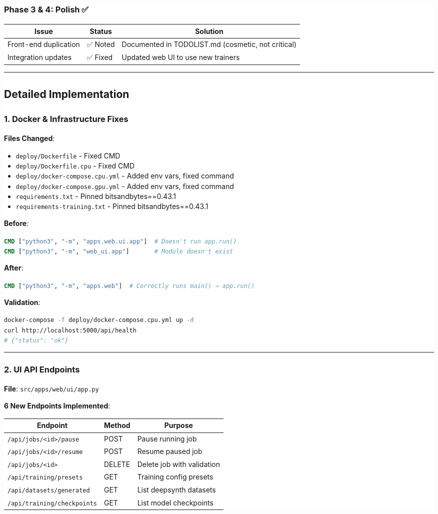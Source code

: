 ### Phase 3 & 4: Polish ✅

| Issue | Status | Solution |
|-------|--------|----------|
| Front-end duplication | ✅ Noted | Documented in TODOLIST.md (cosmetic, not critical) |
| Integration updates | ✅ Fixed | Updated web UI to use new trainers |

---

## Detailed Implementation

### 1. Docker & Infrastructure Fixes

**Files Changed**:
- `deploy/Dockerfile` - Fixed CMD
- `deploy/Dockerfile.cpu` - Fixed CMD
- `deploy/docker-compose.cpu.yml` - Added env vars, fixed command
- `deploy/docker-compose.gpu.yml` - Added env vars, fixed command
- `requirements.txt` - Pinned bitsandbytes==0.43.1
- `requirements-training.txt` - Pinned bitsandbytes==0.43.1

**Before**:
```dockerfile
CMD ["python3", "-m", "apps.web.ui.app"]  # Doesn't run app.run()
CMD ["python3", "-m", "web_ui.app"]       # Module doesn't exist
```

**After**:
```dockerfile
CMD ["python3", "-m", "apps.web"]  # Correctly runs main() → app.run()
```

**Validation**:
```bash
docker-compose -f deploy/docker-compose.cpu.yml up -d
curl http://localhost:5000/api/health
# {"status": "ok"}
```

---

### 2. UI API Endpoints

**File**: `src/apps/web/ui/app.py`

**6 New Endpoints Implemented**:

| Endpoint | Method | Purpose |
|----------|--------|---------|
| `/api/jobs/<id>/pause` | POST | Pause running job |
| `/api/jobs/<id>/resume` | POST | Resume paused job |
| `/api/jobs/<id>` | DELETE | Delete job with validation |
| `/api/training/presets` | GET | Training config presets |
| `/api/datasets/generated` | GET | List deepsynth datasets |
| `/api/training/checkpoints` | GET | List model checkpoints |
